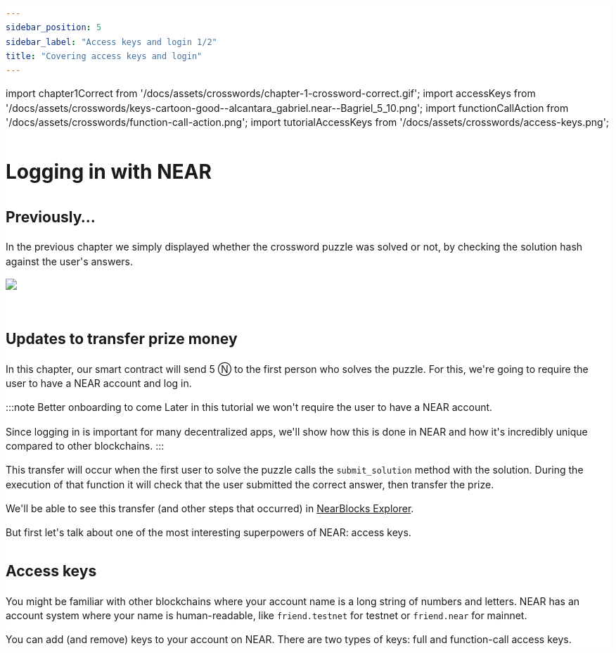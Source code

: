 ```yaml
---
sidebar_position: 5
sidebar_label: "Access keys and login 1/2"
title: "Covering access keys and login"
---
```


import chapter1Correct from '/docs/assets/crosswords/chapter-1-crossword-correct.gif';
import accessKeys from '/docs/assets/crosswords/keys-cartoon-good--alcantara_gabriel.near--Bagriel_5_10.png';
import functionCallAction from '/docs/assets/crosswords/function-call-action.png';
import tutorialAccessKeys from '/docs/assets/crosswords/access-keys.png';

# Logging in with NEAR

## Previously…

In the previous chapter we simply displayed whether the crossword puzzle was solved or not, by checking the solution hash against the user's answers.

<img src={chapter1Correct} width="600"/><br/><br/>

## Updates to transfer prize money

In this chapter, our smart contract will send 5 Ⓝ to the first person who solves the puzzle. For this, we're going to require the user to have a NEAR account and log in.

:::note Better onboarding to come
Later in this tutorial we won't require the user to have a NEAR account.

Since logging in is important for many decentralized apps, we'll show how this is done in NEAR and how it's incredibly unique compared to other blockchains.
:::

This transfer will occur when the first user to solve the puzzle calls the `submit_solution` method with the solution. During the execution of that function it will check that the user submitted the correct answer, then transfer the prize.

We'll be able to see this transfer (and other steps that occurred) in [NearBlocks Explorer](https://testnet.nearblocks.io).

But first let's talk about one of the most interesting superpowers of NEAR: access keys.

## Access keys

You might be familiar with other blockchains where your account name is a long string of numbers and letters. NEAR has an account system where your name is human-readable, like `friend.testnet` for testnet or `friend.near` for mainnet.

You can add (and remove) keys to your account on NEAR. There are two types of keys: full and function-call access keys.
